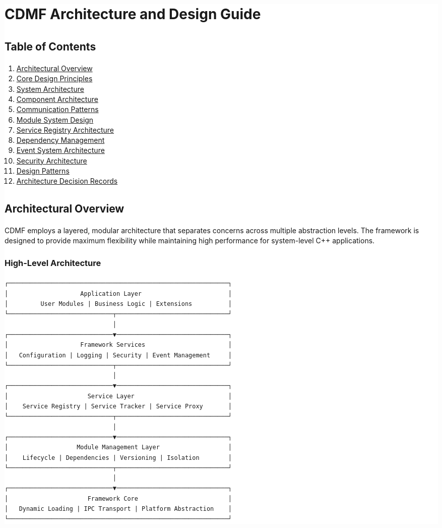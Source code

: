 # CDMF Architecture and Design Guide

## Table of Contents
1. [Architectural Overview](#architectural-overview)
2. [Core Design Principles](#core-design-principles)
3. [System Architecture](#system-architecture)
4. [Component Architecture](#component-architecture)
5. [Communication Patterns](#communication-patterns)
6. [Module System Design](#module-system-design)
7. [Service Registry Architecture](#service-registry-architecture)
8. [Dependency Management](#dependency-management)
9. [Event System Architecture](#event-system-architecture)
10. [Security Architecture](#security-architecture)
11. [Design Patterns](#design-patterns)
12. [Architecture Decision Records](#architecture-decision-records)

## Architectural Overview

CDMF employs a layered, modular architecture that separates concerns across multiple abstraction levels. The framework is designed to provide maximum flexibility while maintaining high performance for system-level C++ applications.

### High-Level Architecture

```
┌─────────────────────────────────────────────────────────────┐
│                    Application Layer                        │
│         User Modules | Business Logic | Extensions          │
└─────────────────────────────┬───────────────────────────────┘
                              │
┌─────────────────────────────▼───────────────────────────────┐
│                    Framework Services                       │
│   Configuration | Logging | Security | Event Management     │
└─────────────────────────────┬───────────────────────────────┘
                              │
┌─────────────────────────────▼───────────────────────────────┐
│                      Service Layer                          │
│    Service Registry | Service Tracker | Service Proxy       │
└─────────────────────────────┬───────────────────────────────┘
                              │
┌─────────────────────────────▼───────────────────────────────┐
│                   Module Management Layer                   │
│    Lifecycle | Dependencies | Versioning | Isolation        │
└─────────────────────────────┬───────────────────────────────┘
                              │
┌─────────────────────────────▼───────────────────────────────┐
│                      Framework Core                         │
│   Dynamic Loading | IPC Transport | Platform Abstraction    │
└─────────────────────────────────────────────────────────────┘
```
